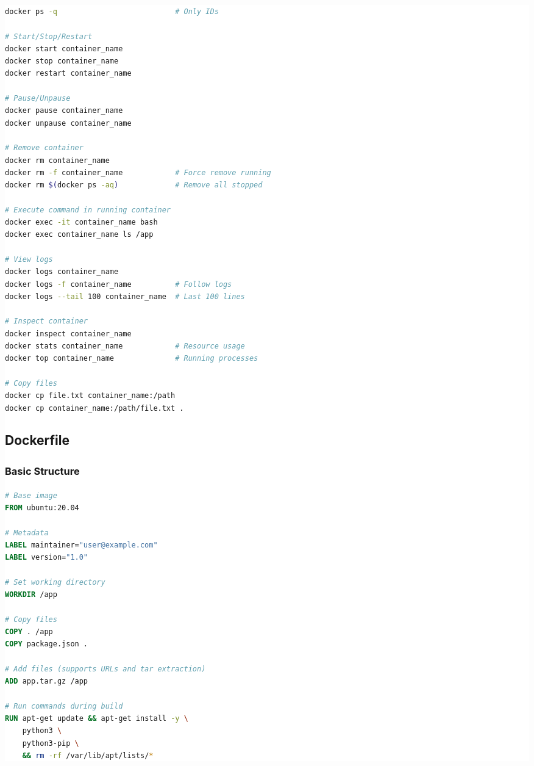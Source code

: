 ```bash
docker ps -q                           # Only IDs

# Start/Stop/Restart
docker start container_name
docker stop container_name
docker restart container_name

# Pause/Unpause
docker pause container_name
docker unpause container_name

# Remove container
docker rm container_name
docker rm -f container_name            # Force remove running
docker rm $(docker ps -aq)             # Remove all stopped

# Execute command in running container
docker exec -it container_name bash
docker exec container_name ls /app

# View logs
docker logs container_name
docker logs -f container_name          # Follow logs
docker logs --tail 100 container_name  # Last 100 lines

# Inspect container
docker inspect container_name
docker stats container_name            # Resource usage
docker top container_name              # Running processes

# Copy files
docker cp file.txt container_name:/path
docker cp container_name:/path/file.txt .
```

## Dockerfile

### Basic Structure
```dockerfile
# Base image
FROM ubuntu:20.04

# Metadata
LABEL maintainer="user@example.com"
LABEL version="1.0"

# Set working directory
WORKDIR /app

# Copy files
COPY . /app
COPY package.json .

# Add files (supports URLs and tar extraction)
ADD app.tar.gz /app

# Run commands during build
RUN apt-get update && apt-get install -y \
    python3 \
    python3-pip \
    && rm -rf /var/lib/apt/lists/*

```